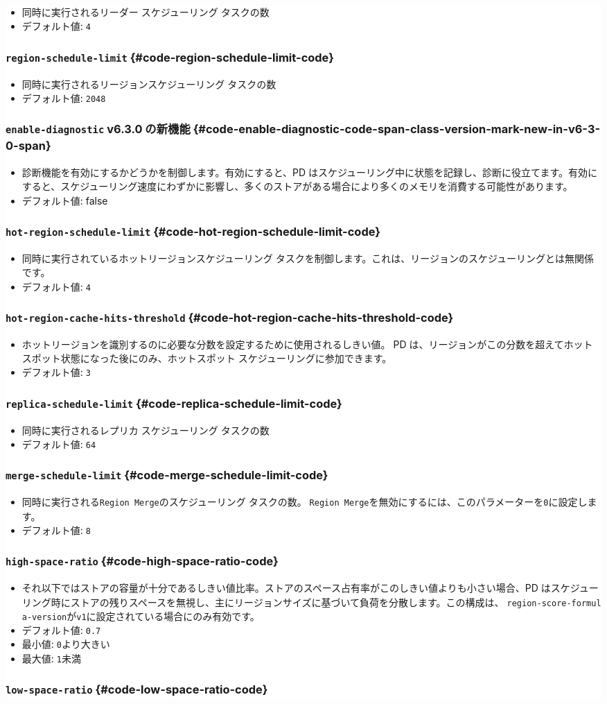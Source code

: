 -   同時に実行されるリーダー スケジューリング タスクの数
-   デフォルト値: `4`

### <code>region-schedule-limit</code> {#code-region-schedule-limit-code}

-   同時に実行されるリージョンスケジューリング タスクの数
-   デフォルト値: `2048`

### <code>enable-diagnostic</code> <span class="version-mark">v6.3.0 の新機能</span> {#code-enable-diagnostic-code-span-class-version-mark-new-in-v6-3-0-span}

-   診断機能を有効にするかどうかを制御します。有効にすると、PD はスケジューリング中に状態を記録し、診断に役立てます。有効にすると、スケジューリング速度にわずかに影響し、多くのストアがある場合により多くのメモリを消費する可能性があります。
-   デフォルト値: false

### <code>hot-region-schedule-limit</code> {#code-hot-region-schedule-limit-code}

-   同時に実行されているホットリージョンスケジューリング タスクを制御します。これは、リージョンのスケジューリングとは無関係です。
-   デフォルト値: `4`

### <code>hot-region-cache-hits-threshold</code> {#code-hot-region-cache-hits-threshold-code}

-   ホットリージョンを識別するのに必要な分数を設定するために使用されるしきい値。 PD は、リージョンがこの分数を超えてホットスポット状態になった後にのみ、ホットスポット スケジューリングに参加できます。
-   デフォルト値: `3`

### <code>replica-schedule-limit</code> {#code-replica-schedule-limit-code}

-   同時に実行されるレプリカ スケジューリング タスクの数
-   デフォルト値: `64`

### <code>merge-schedule-limit</code> {#code-merge-schedule-limit-code}

-   同時に実行される`Region Merge`のスケジューリング タスクの数。 `Region Merge`を無効にするには、このパラメーターを`0`に設定します。
-   デフォルト値: `8`

### <code>high-space-ratio</code> {#code-high-space-ratio-code}

-   それ以下ではストアの容量が十分であるしきい値比率。ストアのスペース占有率がこのしきい値よりも小さい場合、PD はスケジューリング時にストアの残りスペースを無視し、主にリージョンサイズに基づいて負荷を分散します。この構成は、 `region-score-formula-version`が`v1`に設定されている場合にのみ有効です。
-   デフォルト値: `0.7`
-   最小値: `0`より大きい
-   最大値: `1`未満

### <code>low-space-ratio</code> {#code-low-space-ratio-code}
